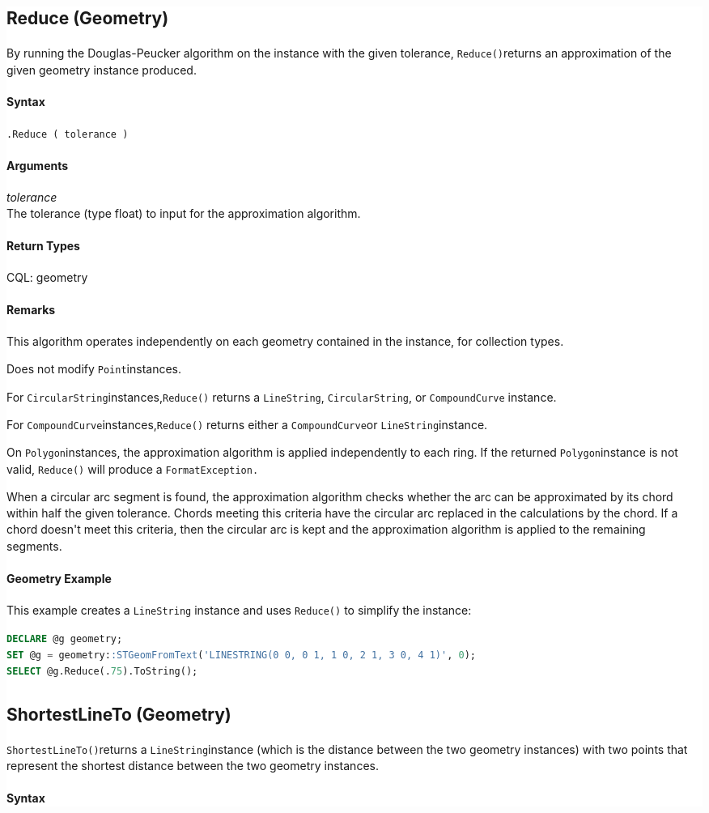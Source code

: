 ## Reduce (Geometry)&#x20;

By running the Douglas-Peucker algorithm on the instance with the given tolerance, `Reduce()`returns an approximation of the given geometry instance produced.

#### Syntax

```
.Reduce ( tolerance )  
```

#### Arguments

_tolerance_\
The tolerance (type float) to input for the approximation algorithm.

#### Return Types

CQL: geometry

#### Remarks

This algorithm operates independently on each geometry contained in the instance, for collection types.

Does not modify `Point`instances.

For `CircularString`instances,`Reduce()` returns a `LineString`, `CircularString`, or `CompoundCurve` instance.

For `CompoundCurve`instances,`Reduce()` returns either a `CompoundCurve`or `LineString`instance.

On `Polygon`instances, the approximation algorithm is applied independently to each ring.  If the returned `Polygon`instance is not valid, `Reduce()` will produce a `FormatException.`

When a circular arc segment is found, the approximation algorithm checks whether the arc can be approximated by its chord within half the given tolerance. Chords meeting this criteria have the circular arc replaced in the calculations by the chord. If a chord doesn't meet this criteria, then the circular arc is kept and the approximation algorithm is applied to the remaining segments.

#### Geometry Example

This example creates a `LineString` instance and uses `Reduce()` to simplify the instance:

```sql
DECLARE @g geometry;  
SET @g = geometry::STGeomFromText('LINESTRING(0 0, 0 1, 1 0, 2 1, 3 0, 4 1)', 0);  
SELECT @g.Reduce(.75).ToString();  
```

## ShortestLineTo (Geometry)&#x20;

`ShortestLineTo()`returns a `LineString`instance (which is the distance between the two geometry instances) with two points that represent the shortest distance between the two geometry instances.&#x20;

#### Syntax
